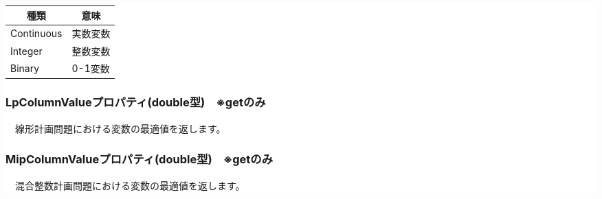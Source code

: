 |種類|意味|
|----|----|
|Continuous|実数変数|
|Integer|整数変数|
|Binary|0-1変数|

### LpColumnValueプロパティ(double型)　※getのみ
　線形計画問題における変数の最適値を返します。
### MipColumnValueプロパティ(double型)　※getのみ
　混合整数計画問題における変数の最適値を返します。
